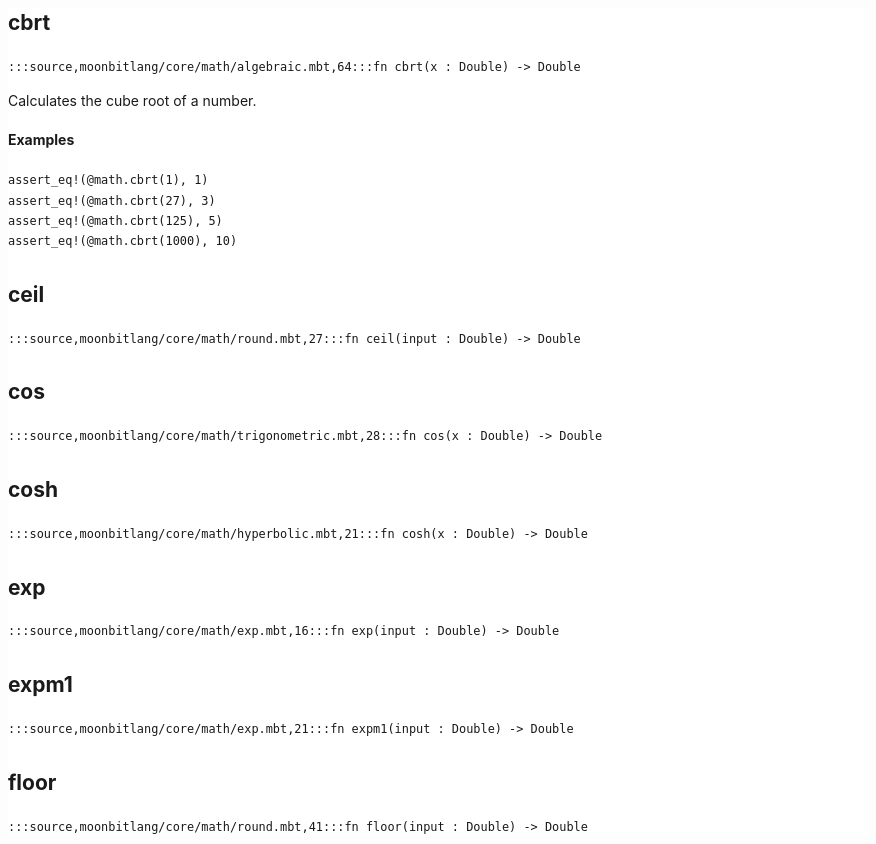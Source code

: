 ## cbrt

```moonbit
:::source,moonbitlang/core/math/algebraic.mbt,64:::fn cbrt(x : Double) -> Double
```

 Calculates the cube root of a number.

 #### Examples

 ```
 assert_eq!(@math.cbrt(1), 1)
 assert_eq!(@math.cbrt(27), 3)
 assert_eq!(@math.cbrt(125), 5)
 assert_eq!(@math.cbrt(1000), 10)
 ```

## ceil

```moonbit
:::source,moonbitlang/core/math/round.mbt,27:::fn ceil(input : Double) -> Double
```


## cos

```moonbit
:::source,moonbitlang/core/math/trigonometric.mbt,28:::fn cos(x : Double) -> Double
```


## cosh

```moonbit
:::source,moonbitlang/core/math/hyperbolic.mbt,21:::fn cosh(x : Double) -> Double
```


## exp

```moonbit
:::source,moonbitlang/core/math/exp.mbt,16:::fn exp(input : Double) -> Double
```


## expm1

```moonbit
:::source,moonbitlang/core/math/exp.mbt,21:::fn expm1(input : Double) -> Double
```


## floor

```moonbit
:::source,moonbitlang/core/math/round.mbt,41:::fn floor(input : Double) -> Double
```
